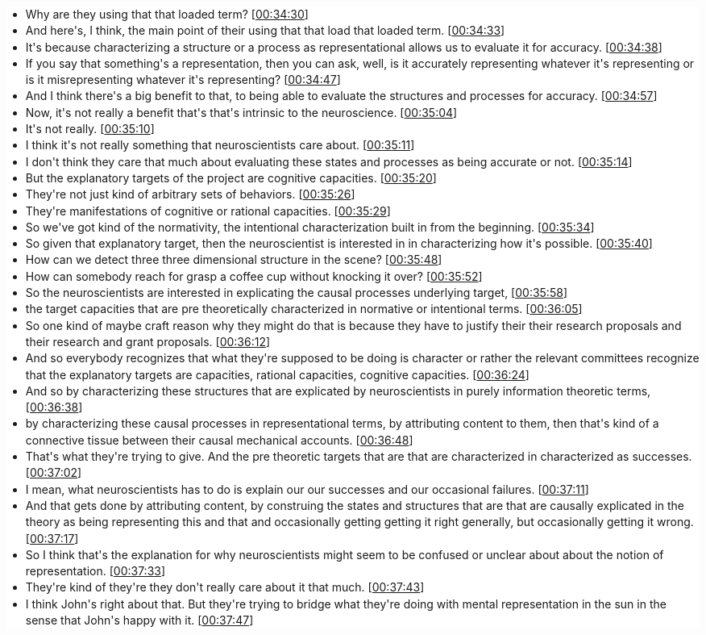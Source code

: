 *  Why are they using that that loaded term? [[00:34:30](https://www.youtube.com/watch?v=u0LMzkUeDMg&t=2070.16s)]
*  And here's, I think, the main point of their using that that load that loaded term. [[00:34:33](https://www.youtube.com/watch?v=u0LMzkUeDMg&t=2073.16s)]
*  It's because characterizing a structure or a process as representational allows us to evaluate it for accuracy. [[00:34:38](https://www.youtube.com/watch?v=u0LMzkUeDMg&t=2078.16s)]
*  If you say that something's a representation, then you can ask, well, is it accurately representing whatever it's representing or is it misrepresenting whatever it's representing? [[00:34:47](https://www.youtube.com/watch?v=u0LMzkUeDMg&t=2087.16s)]
*  And I think there's a big benefit to that, to being able to evaluate the structures and processes for accuracy. [[00:34:57](https://www.youtube.com/watch?v=u0LMzkUeDMg&t=2097.16s)]
*  Now, it's not really a benefit that's that's intrinsic to the neuroscience. [[00:35:04](https://www.youtube.com/watch?v=u0LMzkUeDMg&t=2104.16s)]
*  It's not really. [[00:35:10](https://www.youtube.com/watch?v=u0LMzkUeDMg&t=2110.16s)]
*  I think it's not really something that neuroscientists care about. [[00:35:11](https://www.youtube.com/watch?v=u0LMzkUeDMg&t=2111.16s)]
*  I don't think they care that much about evaluating these states and processes as being accurate or not. [[00:35:14](https://www.youtube.com/watch?v=u0LMzkUeDMg&t=2114.16s)]
*  But the explanatory targets of the project are cognitive capacities. [[00:35:20](https://www.youtube.com/watch?v=u0LMzkUeDMg&t=2120.16s)]
*  They're not just kind of arbitrary sets of behaviors. [[00:35:26](https://www.youtube.com/watch?v=u0LMzkUeDMg&t=2126.16s)]
*  They're manifestations of cognitive or rational capacities. [[00:35:29](https://www.youtube.com/watch?v=u0LMzkUeDMg&t=2129.16s)]
*  So we've got kind of the normativity, the intentional characterization built in from the beginning. [[00:35:34](https://www.youtube.com/watch?v=u0LMzkUeDMg&t=2134.16s)]
*  So given that explanatory target, then the neuroscientist is interested in in characterizing how it's possible. [[00:35:40](https://www.youtube.com/watch?v=u0LMzkUeDMg&t=2140.16s)]
*  How can we detect three three dimensional structure in the scene? [[00:35:48](https://www.youtube.com/watch?v=u0LMzkUeDMg&t=2148.16s)]
*  How can somebody reach for grasp a coffee cup without knocking it over? [[00:35:52](https://www.youtube.com/watch?v=u0LMzkUeDMg&t=2152.16s)]
*  So the neuroscientists are interested in explicating the causal processes underlying target, [[00:35:58](https://www.youtube.com/watch?v=u0LMzkUeDMg&t=2158.16s)]
*  the target capacities that are pre theoretically characterized in normative or intentional terms. [[00:36:05](https://www.youtube.com/watch?v=u0LMzkUeDMg&t=2165.16s)]
*  So one kind of maybe craft reason why they might do that is because they have to justify their their research proposals and their research and grant proposals. [[00:36:12](https://www.youtube.com/watch?v=u0LMzkUeDMg&t=2172.16s)]
*  And so everybody recognizes that what they're supposed to be doing is character or rather the relevant committees recognize that the explanatory targets are capacities, rational capacities, cognitive capacities. [[00:36:24](https://www.youtube.com/watch?v=u0LMzkUeDMg&t=2184.16s)]
*  And so by characterizing these structures that are explicated by neuroscientists in purely information theoretic terms, [[00:36:38](https://www.youtube.com/watch?v=u0LMzkUeDMg&t=2198.16s)]
*  by characterizing these causal processes in representational terms, by attributing content to them, then that's kind of a connective tissue between their causal mechanical accounts. [[00:36:48](https://www.youtube.com/watch?v=u0LMzkUeDMg&t=2208.16s)]
*  That's what they're trying to give. And the pre theoretic targets that are that are characterized in characterized as successes. [[00:37:02](https://www.youtube.com/watch?v=u0LMzkUeDMg&t=2222.16s)]
*  I mean, what neuroscientists has to do is explain our our successes and our occasional failures. [[00:37:11](https://www.youtube.com/watch?v=u0LMzkUeDMg&t=2231.16s)]
*  And that gets done by attributing content, by construing the states and structures that are that are causally explicated in the theory as being representing this and that and occasionally getting getting it right generally, but occasionally getting it wrong. [[00:37:17](https://www.youtube.com/watch?v=u0LMzkUeDMg&t=2237.16s)]
*  So I think that's the explanation for why neuroscientists might seem to be confused or unclear about about the notion of representation. [[00:37:33](https://www.youtube.com/watch?v=u0LMzkUeDMg&t=2253.16s)]
*  They're kind of they're they don't really care about it that much. [[00:37:43](https://www.youtube.com/watch?v=u0LMzkUeDMg&t=2263.16s)]
*  I think John's right about that. But they're trying to bridge what they're doing with mental representation in the sun in the sense that John's happy with it. [[00:37:47](https://www.youtube.com/watch?v=u0LMzkUeDMg&t=2267.16s)]